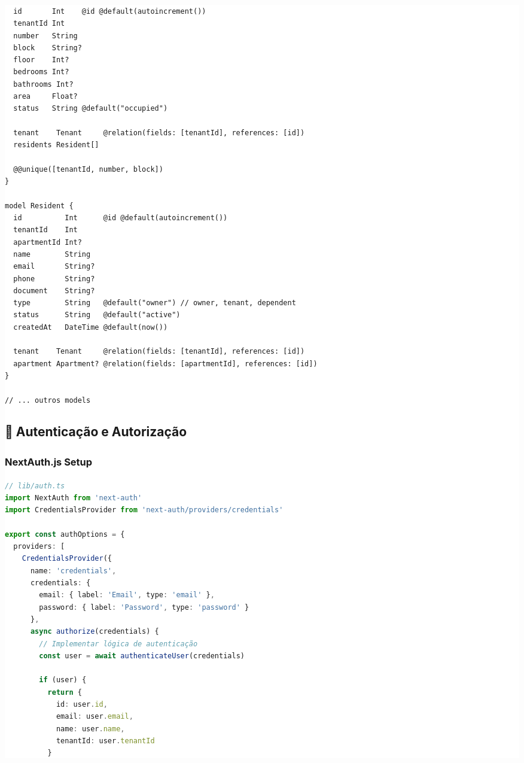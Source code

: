 ```prisma
  id       Int    @id @default(autoincrement())
  tenantId Int
  number   String
  block    String?
  floor    Int?
  bedrooms Int?
  bathrooms Int?
  area     Float?
  status   String @default("occupied")
  
  tenant    Tenant     @relation(fields: [tenantId], references: [id])
  residents Resident[]
  
  @@unique([tenantId, number, block])
}

model Resident {
  id          Int      @id @default(autoincrement())
  tenantId    Int
  apartmentId Int?
  name        String
  email       String?
  phone       String?
  document    String?
  type        String   @default("owner") // owner, tenant, dependent
  status      String   @default("active")
  createdAt   DateTime @default(now())
  
  tenant    Tenant     @relation(fields: [tenantId], references: [id])
  apartment Apartment? @relation(fields: [apartmentId], references: [id])
}

// ... outros models
```

## 🔐 Autenticação e Autorização

### NextAuth.js Setup
```typescript
// lib/auth.ts
import NextAuth from 'next-auth'
import CredentialsProvider from 'next-auth/providers/credentials'

export const authOptions = {
  providers: [
    CredentialsProvider({
      name: 'credentials',
      credentials: {
        email: { label: 'Email', type: 'email' },
        password: { label: 'Password', type: 'password' }
      },
      async authorize(credentials) {
        // Implementar lógica de autenticação
        const user = await authenticateUser(credentials)
        
        if (user) {
          return {
            id: user.id,
            email: user.email,
            name: user.name,
            tenantId: user.tenantId
          }
```